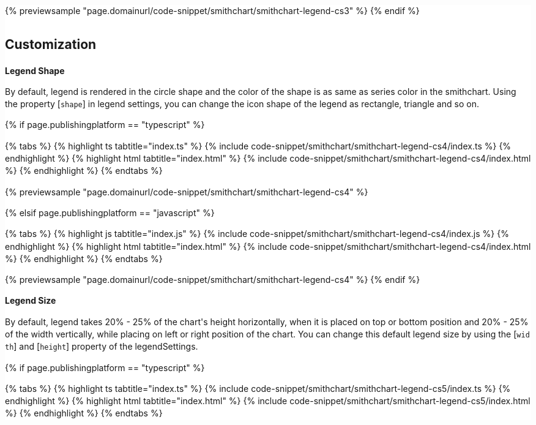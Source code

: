 {% previewsample "page.domainurl/code-snippet/smithchart/smithchart-legend-cs3" %}
{% endif %}

## Customization

**Legend Shape**

By default, legend is rendered in the circle shape and the color of the shape is as same as series color in the smithchart. Using the property [`shape`] in legend settings, you can change the icon shape of the legend as rectangle, triangle and so on.

{% if page.publishingplatform == "typescript" %}

 {% tabs %}
{% highlight ts tabtitle="index.ts" %}
{% include code-snippet/smithchart/smithchart-legend-cs4/index.ts %}
{% endhighlight %}
{% highlight html tabtitle="index.html" %}
{% include code-snippet/smithchart/smithchart-legend-cs4/index.html %}
{% endhighlight %}
{% endtabs %}
        
{% previewsample "page.domainurl/code-snippet/smithchart/smithchart-legend-cs4" %}

{% elsif page.publishingplatform == "javascript" %}

{% tabs %}
{% highlight js tabtitle="index.js" %}
{% include code-snippet/smithchart/smithchart-legend-cs4/index.js %}
{% endhighlight %}
{% highlight html tabtitle="index.html" %}
{% include code-snippet/smithchart/smithchart-legend-cs4/index.html %}
{% endhighlight %}
{% endtabs %}

{% previewsample "page.domainurl/code-snippet/smithchart/smithchart-legend-cs4" %}
{% endif %}

**Legend Size**

By default, legend takes 20% - 25% of the chart's height horizontally, when it is placed on top or bottom position and 20% - 25% of the width vertically, while placing on left or right position of the chart. You can change this default legend size by using the [`width`] and [`height`] property of the legendSettings.

{% if page.publishingplatform == "typescript" %}

 {% tabs %}
{% highlight ts tabtitle="index.ts" %}
{% include code-snippet/smithchart/smithchart-legend-cs5/index.ts %}
{% endhighlight %}
{% highlight html tabtitle="index.html" %}
{% include code-snippet/smithchart/smithchart-legend-cs5/index.html %}
{% endhighlight %}
{% endtabs %}
        